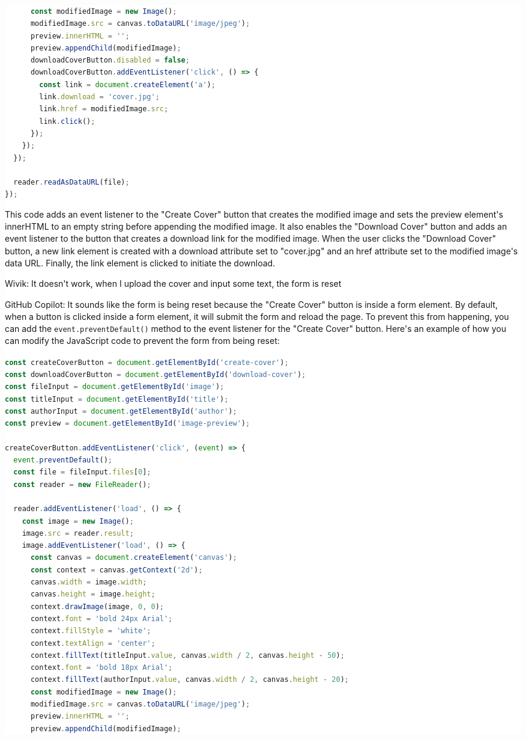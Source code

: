 ```javascript
      const modifiedImage = new Image();
      modifiedImage.src = canvas.toDataURL('image/jpeg');
      preview.innerHTML = '';
      preview.appendChild(modifiedImage);
      downloadCoverButton.disabled = false;
      downloadCoverButton.addEventListener('click', () => {
        const link = document.createElement('a');
        link.download = 'cover.jpg';
        link.href = modifiedImage.src;
        link.click();
      });
    });
  });

  reader.readAsDataURL(file);
});
```

This code adds an event listener to the "Create Cover" button that creates the modified image and sets the preview element's innerHTML to an empty string before appending the modified image. It also enables the "Download Cover" button and adds an event listener to the button that creates a download link for the modified image. When the user clicks the "Download Cover" button, a new link element is created with a download attribute set to "cover.jpg" and an href attribute set to the modified image's data URL. Finally, the link element is clicked to initiate the download.

Wivik: It doesn't work, when I upload the cover and input some text, the form is reset

GitHub Copilot: It sounds like the form is being reset because the "Create Cover" button is inside a form element. By default, when a button is clicked inside a form element, it will submit the form and reload the page. To prevent this from happening, you can add the `event.preventDefault()` method to the event listener for the "Create Cover" button. Here's an example of how you can modify the JavaScript code to prevent the form from being reset:

```javascript
const createCoverButton = document.getElementById('create-cover');
const downloadCoverButton = document.getElementById('download-cover');
const fileInput = document.getElementById('image');
const titleInput = document.getElementById('title');
const authorInput = document.getElementById('author');
const preview = document.getElementById('image-preview');

createCoverButton.addEventListener('click', (event) => {
  event.preventDefault();
  const file = fileInput.files[0];
  const reader = new FileReader();

  reader.addEventListener('load', () => {
    const image = new Image();
    image.src = reader.result;
    image.addEventListener('load', () => {
      const canvas = document.createElement('canvas');
      const context = canvas.getContext('2d');
      canvas.width = image.width;
      canvas.height = image.height;
      context.drawImage(image, 0, 0);
      context.font = 'bold 24px Arial';
      context.fillStyle = 'white';
      context.textAlign = 'center';
      context.fillText(titleInput.value, canvas.width / 2, canvas.height - 50);
      context.font = 'bold 18px Arial';
      context.fillText(authorInput.value, canvas.width / 2, canvas.height - 20);
      const modifiedImage = new Image();
      modifiedImage.src = canvas.toDataURL('image/jpeg');
      preview.innerHTML = '';
      preview.appendChild(modifiedImage);
```